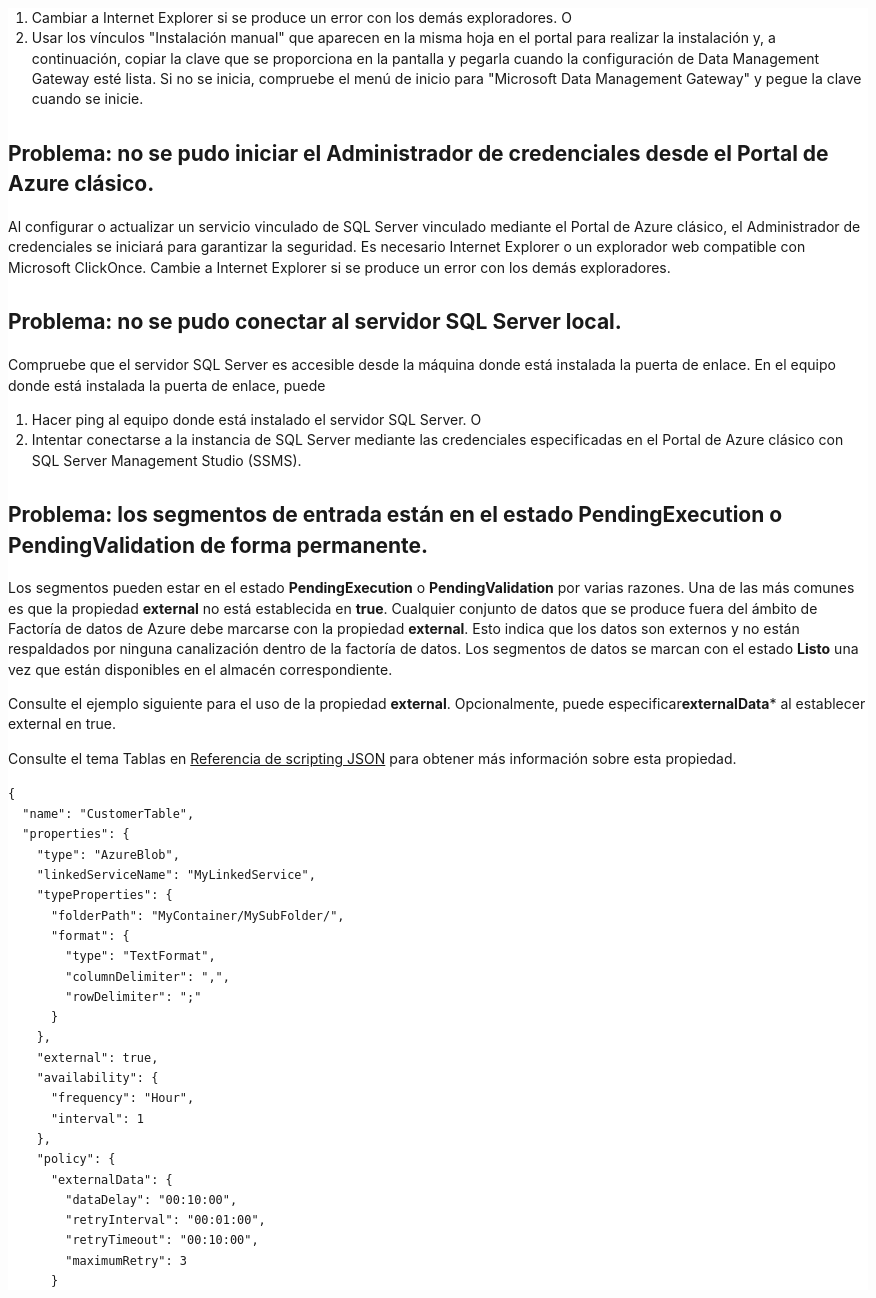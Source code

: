 1. Cambiar a Internet Explorer si se produce un error con los demás exploradores. O
2. Usar los vínculos "Instalación manual" que aparecen en la misma hoja en el portal para realizar la instalación y, a continuación, copiar la clave que se proporciona en la pantalla y pegarla cuando la configuración de Data Management Gateway esté lista. Si no se inicia, compruebe el menú de inicio para "Microsoft Data Management Gateway" y pegue la clave cuando se inicie. 


## Problema: no se pudo iniciar el Administrador de credenciales desde el Portal de Azure clásico.
Al configurar o actualizar un servicio vinculado de SQL Server vinculado mediante el Portal de Azure clásico, el Administrador de credenciales se iniciará para garantizar la seguridad. Es necesario Internet Explorer o un explorador web compatible con Microsoft ClickOnce. Cambie a Internet Explorer si se produce un error con los demás exploradores.

## Problema: no se pudo conectar al servidor SQL Server local. 
Compruebe que el servidor SQL Server es accesible desde la máquina donde está instalada la puerta de enlace. En el equipo donde está instalada la puerta de enlace, puede

1. Hacer ping al equipo donde está instalado el servidor SQL Server. O
2. Intentar conectarse a la instancia de SQL Server mediante las credenciales especificadas en el Portal de Azure clásico con SQL Server Management Studio (SSMS).


## Problema: los segmentos de entrada están en el estado PendingExecution o PendingValidation de forma permanente.

Los segmentos pueden estar en el estado **PendingExecution** o **PendingValidation** por varias razones. Una de las más comunes es que la propiedad **external** no está establecida en **true**. Cualquier conjunto de datos que se produce fuera del ámbito de Factoría de datos de Azure debe marcarse con la propiedad **external**. Esto indica que los datos son externos y no están respaldados por ninguna canalización dentro de la factoría de datos. Los segmentos de datos se marcan con el estado **Listo** una vez que están disponibles en el almacén correspondiente.

Consulte el ejemplo siguiente para el uso de la propiedad **external**. Opcionalmente, puede especificar**externalData*** al establecer external en true.

Consulte el tema Tablas en [Referencia de scripting JSON][json-scripting-reference] para obtener más información sobre esta propiedad.
	
	{
	  "name": "CustomerTable",
	  "properties": {
	    "type": "AzureBlob",
	    "linkedServiceName": "MyLinkedService",
	    "typeProperties": {
	      "folderPath": "MyContainer/MySubFolder/",
	      "format": {
	        "type": "TextFormat",
	        "columnDelimiter": ",",
	        "rowDelimiter": ";"
	      }
	    },
	    "external": true,
	    "availability": {
	      "frequency": "Hour",
	      "interval": 1
	    },
	    "policy": {
	      "externalData": {
	        "dataDelay": "00:10:00",
	        "retryInterval": "00:01:00",
	        "retryTimeout": "00:10:00",
	        "maximumRetry": 3
	      }

[adfgetstarted]: data-factory-get-started.md
[adf-tutorial]: data-factory-tutorial.md
[use-custom-activities]: data-factory-use-custom-activities.md
[monitor-manage-using-powershell]: data-factory-monitor-manage-using-powershell.md
[troubleshoot]: data-factory-troubleshoot.md
[developer-reference]: http://go.microsoft.com/fwlink/?LinkId=516908
[cmdlet-reference]: http://go.microsoft.com/fwlink/?LinkId=517456
[json-scripting-reference]: http://go.microsoft.com/fwlink/?LinkId=516971
[azure-portal]: https://portal.azure.com/
[image-data-factory-troubleshoot-with-error-link]: ./media/data-factory-troubleshoot/DataFactoryWithErrorLink.png
[image-data-factory-troubleshoot-datasets-with-errors-blade]: ./media/data-factory-troubleshoot/DatasetsWithErrorsBlade.png
[image-data-factory-troubleshoot-table-blade-with-problem-slices]: ./media/data-factory-troubleshoot/TableBladeWithProblemSlices.png
[image-data-factory-troubleshoot-activity-run-with-error]: ./media/data-factory-troubleshoot/ActivityRunDetailsWithError.png
[image-data-factory-troubleshoot-dataslice-blade-with-active-runs]: ./media/data-factory-troubleshoot/DataSliceBladeWithActivityRuns.png
[image-data-factory-troubleshoot-walkthrough2-with-errors-link]: ./media/data-factory-troubleshoot/Walkthrough2WithErrorsLink.png
[image-data-factory-troubleshoot-walkthrough2-datasets-with-errors]: ./media/data-factory-troubleshoot/Walkthrough2DataSetsWithErrors.png
[image-data-factory-troubleshoot-walkthrough2-table-with-problem-slices]: ./media/data-factory-troubleshoot/Walkthrough2TableProblemSlices.png
[image-data-factory-troubleshoot-walkthrough2-slice-activity-runs]: ./media/data-factory-troubleshoot/Walkthrough2DataSliceActivityRuns.png
[image-data-factory-troubleshoot-activity-run-details]: ./media/data-factory-troubleshoot/Walkthrough2ActivityRunDetails.png
